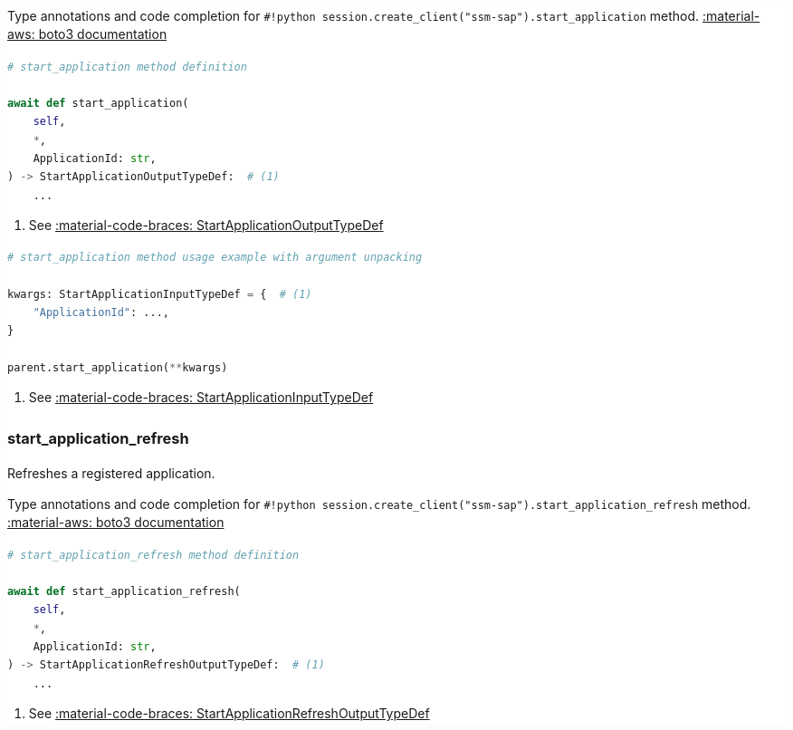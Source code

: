 Type annotations and code completion for `#!python session.create_client("ssm-sap").start_application` method.
[:material-aws: boto3 documentation](https://boto3.amazonaws.com/v1/documentation/api/latest/reference/services/ssm-sap/client/start_application.html)

```python
# start_application method definition

await def start_application(
    self,
    *,
    ApplicationId: str,
) -> StartApplicationOutputTypeDef:  # (1)
    ...
```

1. See [:material-code-braces: StartApplicationOutputTypeDef](./type_defs.md#startapplicationoutputtypedef) 


```python
# start_application method usage example with argument unpacking

kwargs: StartApplicationInputTypeDef = {  # (1)
    "ApplicationId": ...,
}

parent.start_application(**kwargs)
```

1. See [:material-code-braces: StartApplicationInputTypeDef](./type_defs.md#startapplicationinputtypedef) 

### start\_application\_refresh

Refreshes a registered application.

Type annotations and code completion for `#!python session.create_client("ssm-sap").start_application_refresh` method.
[:material-aws: boto3 documentation](https://boto3.amazonaws.com/v1/documentation/api/latest/reference/services/ssm-sap/client/start_application_refresh.html)

```python
# start_application_refresh method definition

await def start_application_refresh(
    self,
    *,
    ApplicationId: str,
) -> StartApplicationRefreshOutputTypeDef:  # (1)
    ...
```

1. See [:material-code-braces: StartApplicationRefreshOutputTypeDef](./type_defs.md#startapplicationrefreshoutputtypedef) 

